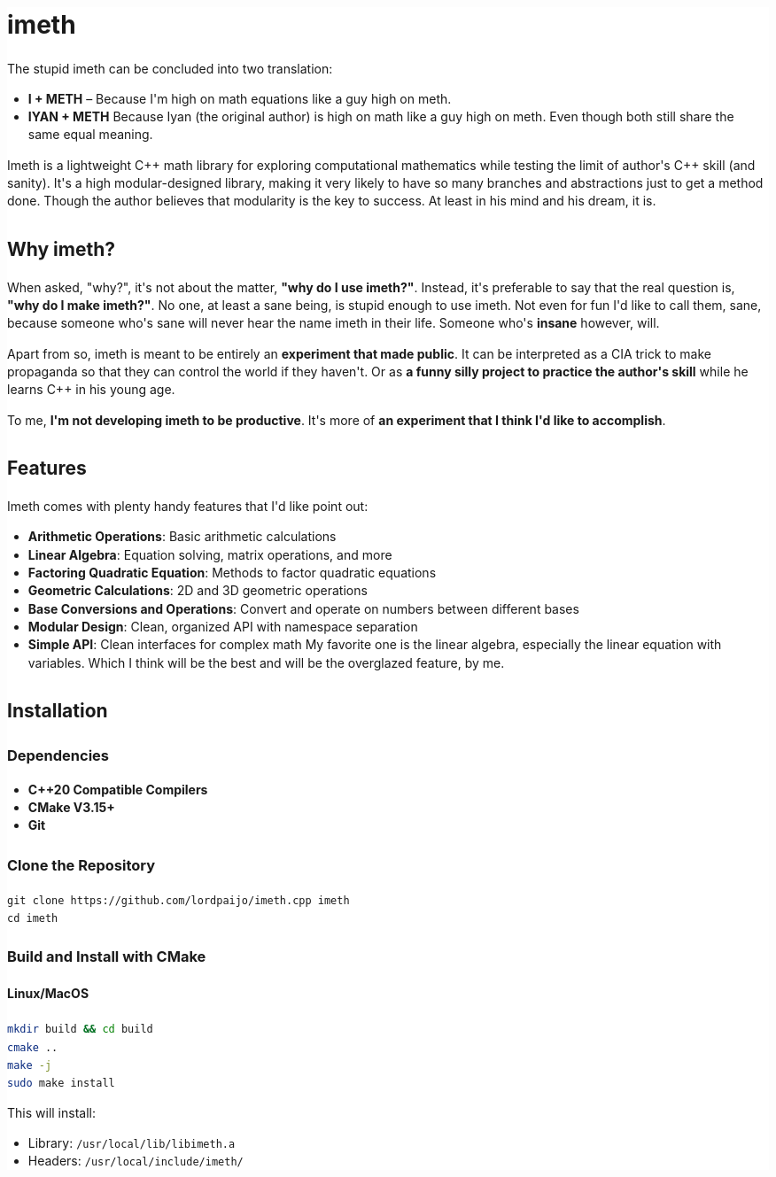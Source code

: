 # imeth
The stupid imeth can be concluded into two translation:
  * **I + METH** – Because I'm high on math equations like a guy high on meth.
  * **IYAN + METH** Because Iyan (the original author) is high on math like a guy high on meth.
Even though both still share the same equal meaning.

Imeth is a lightweight C++ math library for exploring computational mathematics while testing the limit of author's C++ skill (and sanity).
It's a high modular-designed library, making it very likely to have so many branches and abstractions just to get a method done. Though the author believes
that modularity is the key to success. At least in his mind and his dream, it is.

## Why imeth?
When asked, "why?", it's not about the matter, **"why do I use imeth?"**. Instead, it's preferable to say that the real question is, **"why do I make imeth?"**.
No one, at least a sane being, is stupid enough to use imeth. Not even for fun I'd like to call them, sane, because someone who's sane will never hear the
name imeth in their life. Someone who's **insane** however, will.

Apart from so, imeth is meant to be entirely an **experiment that made public**. It can be interpreted as a CIA trick to make propaganda so that they can control the
world if they haven't. Or as **a funny silly project to practice the author's skill** while he learns C++ in his young age.

To me, **I'm not developing imeth to be productive**. It's more of **an experiment that I think I'd like to accomplish**.

## Features
Imeth comes with plenty handy features that I'd like point out:
- **Arithmetic Operations**: Basic arithmetic calculations
- **Linear Algebra**: Equation solving, matrix operations, and more
- **Factoring Quadratic Equation**: Methods to factor quadratic equations
- **Geometric Calculations**: 2D and 3D geometric operations
- **Base Conversions and Operations**: Convert and operate on numbers between different bases
- **Modular Design**: Clean, organized API with namespace separation
- **Simple API**: Clean interfaces for complex math
My favorite one is the linear algebra, especially the linear equation with variables. Which I think will be the best and will be the overglazed feature, by me.

## Installation
### Dependencies
- **C++20 Compatible Compilers**
- **CMake V3.15+**
- **Git**
### Clone the Repository
```shell
git clone https://github.com/lordpaijo/imeth.cpp imeth
cd imeth
```
### Build and Install with CMake
#### Linux/MacOS
```sh
mkdir build && cd build
cmake ..
make -j
sudo make install
```
This will install:
- Library: `/usr/local/lib/libimeth.a`
- Headers: `/usr/local/include/imeth/`